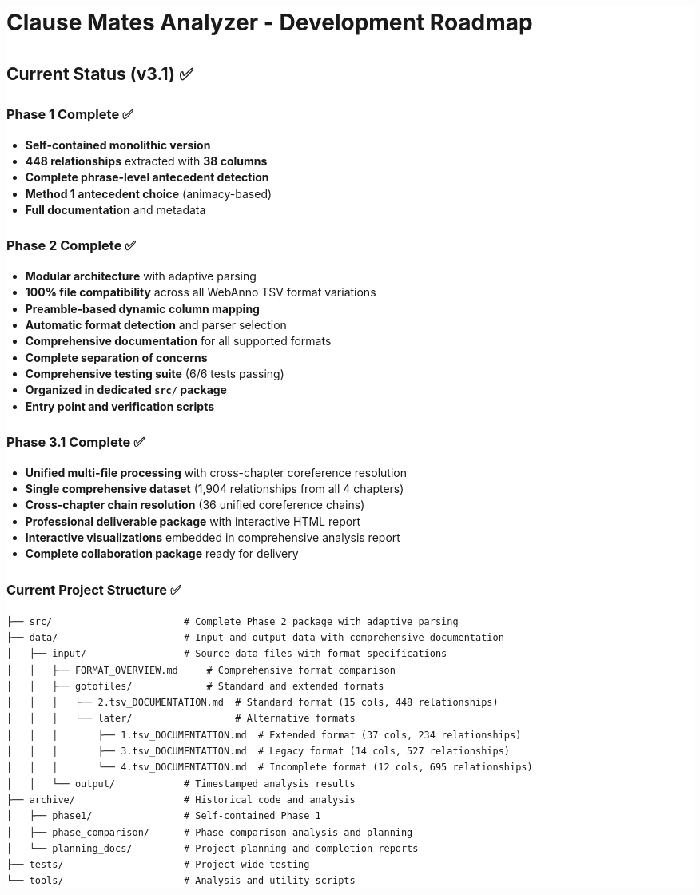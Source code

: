 # Clause Mates Analyzer - Development Roadmap

## Current Status (v3.1) ✅

### Phase 1 Complete ✅

- **Self-contained monolithic version**
- **448 relationships** extracted with **38 columns**
- **Complete phrase-level antecedent detection**
- **Method 1 antecedent choice** (animacy-based)
- **Full documentation** and metadata

### Phase 2 Complete ✅

- **Modular architecture** with adaptive parsing
- **100% file compatibility** across all WebAnno TSV format variations
- **Preamble-based dynamic column mapping**
- **Automatic format detection** and parser selection
- **Comprehensive documentation** for all supported formats
- **Complete separation of concerns**
- **Comprehensive testing suite** (6/6 tests passing)
- **Organized in dedicated `src/` package**
- **Entry point and verification scripts**

### Phase 3.1 Complete ✅

- **Unified multi-file processing** with cross-chapter coreference resolution
- **Single comprehensive dataset** (1,904 relationships from all 4 chapters)
- **Cross-chapter chain resolution** (36 unified coreference chains)
- **Professional deliverable package** with interactive HTML report
- **Interactive visualizations** embedded in comprehensive analysis report
- **Complete collaboration package** ready for delivery

### Current Project Structure ✅

```
├── src/                       # Complete Phase 2 package with adaptive parsing
├── data/                      # Input and output data with comprehensive documentation
│   ├── input/                 # Source data files with format specifications
│   │   ├── FORMAT_OVERVIEW.md     # Comprehensive format comparison
│   │   ├── gotofiles/             # Standard and extended formats
│   │   │   ├── 2.tsv_DOCUMENTATION.md  # Standard format (15 cols, 448 relationships)
│   │   │   └── later/                  # Alternative formats
│   │   │       ├── 1.tsv_DOCUMENTATION.md  # Extended format (37 cols, 234 relationships)
│   │   │       ├── 3.tsv_DOCUMENTATION.md  # Legacy format (14 cols, 527 relationships)
│   │   │       └── 4.tsv_DOCUMENTATION.md  # Incomplete format (12 cols, 695 relationships)
│   │   └── output/            # Timestamped analysis results
├── archive/                   # Historical code and analysis
│   ├── phase1/                # Self-contained Phase 1
│   ├── phase_comparison/      # Phase comparison analysis and planning
│   └── planning_docs/         # Project planning and completion reports
├── tests/                     # Project-wide testing
└── tools/                     # Analysis and utility scripts
```
